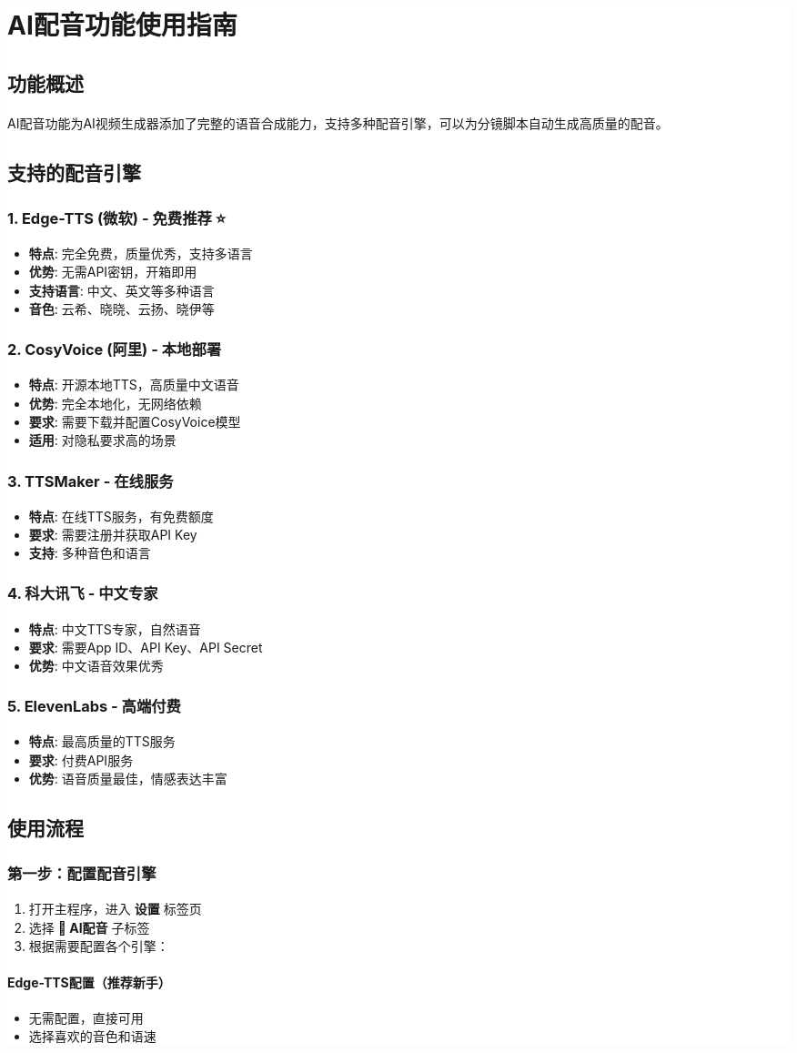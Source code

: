 # AI配音功能使用指南

## 功能概述

AI配音功能为AI视频生成器添加了完整的语音合成能力，支持多种配音引擎，可以为分镜脚本自动生成高质量的配音。

## 支持的配音引擎

### 1. Edge-TTS (微软) - 免费推荐 ⭐
- **特点**: 完全免费，质量优秀，支持多语言
- **优势**: 无需API密钥，开箱即用
- **支持语言**: 中文、英文等多种语言
- **音色**: 云希、晓晓、云扬、晓伊等

### 2. CosyVoice (阿里) - 本地部署
- **特点**: 开源本地TTS，高质量中文语音
- **优势**: 完全本地化，无网络依赖
- **要求**: 需要下载并配置CosyVoice模型
- **适用**: 对隐私要求高的场景

### 3. TTSMaker - 在线服务
- **特点**: 在线TTS服务，有免费额度
- **要求**: 需要注册并获取API Key
- **支持**: 多种音色和语言

### 4. 科大讯飞 - 中文专家
- **特点**: 中文TTS专家，自然语音
- **要求**: 需要App ID、API Key、API Secret
- **优势**: 中文语音效果优秀

### 5. ElevenLabs - 高端付费
- **特点**: 最高质量的TTS服务
- **要求**: 付费API服务
- **优势**: 语音质量最佳，情感表达丰富

## 使用流程

### 第一步：配置配音引擎

1. 打开主程序，进入 **设置** 标签页
2. 选择 **🎵 AI配音** 子标签
3. 根据需要配置各个引擎：

#### Edge-TTS配置（推荐新手）
- 无需配置，直接可用
- 选择喜欢的音色和语速
